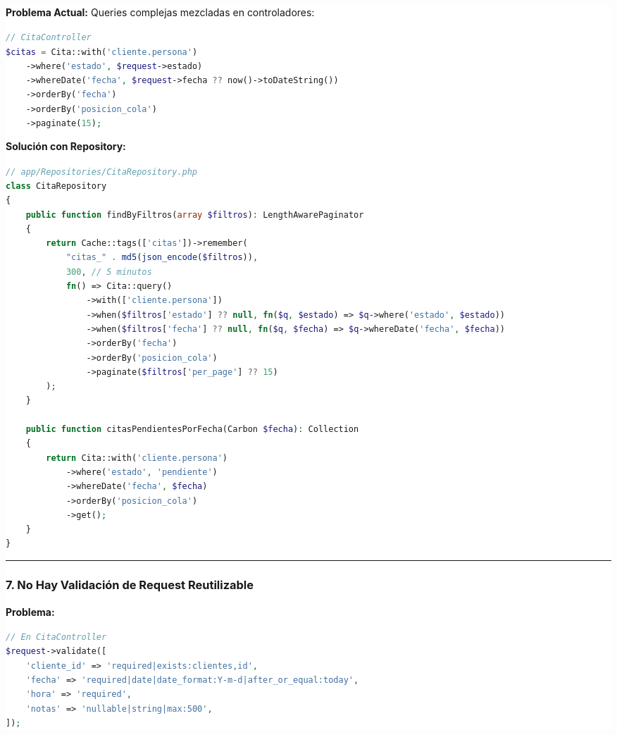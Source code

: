 **Problema Actual:**
Queries complejas mezcladas en controladores:

```php
// CitaController
$citas = Cita::with('cliente.persona')
    ->where('estado', $request->estado)
    ->whereDate('fecha', $request->fecha ?? now()->toDateString())
    ->orderBy('fecha')
    ->orderBy('posicion_cola')
    ->paginate(15);
```

**Solución con Repository:**

```php
// app/Repositories/CitaRepository.php
class CitaRepository
{
    public function findByFiltros(array $filtros): LengthAwarePaginator
    {
        return Cache::tags(['citas'])->remember(
            "citas_" . md5(json_encode($filtros)),
            300, // 5 minutos
            fn() => Cita::query()
                ->with(['cliente.persona'])
                ->when($filtros['estado'] ?? null, fn($q, $estado) => $q->where('estado', $estado))
                ->when($filtros['fecha'] ?? null, fn($q, $fecha) => $q->whereDate('fecha', $fecha))
                ->orderBy('fecha')
                ->orderBy('posicion_cola')
                ->paginate($filtros['per_page'] ?? 15)
        );
    }

    public function citasPendientesPorFecha(Carbon $fecha): Collection
    {
        return Cita::with('cliente.persona')
            ->where('estado', 'pendiente')
            ->whereDate('fecha', $fecha)
            ->orderBy('posicion_cola')
            ->get();
    }
}
```

---

### 7. **No Hay Validación de Request Reutilizable**

**Problema:**

```php
// En CitaController
$request->validate([
    'cliente_id' => 'required|exists:clientes,id',
    'fecha' => 'required|date|date_format:Y-m-d|after_or_equal:today',
    'hora' => 'required',
    'notas' => 'nullable|string|max:500',
]);
```
